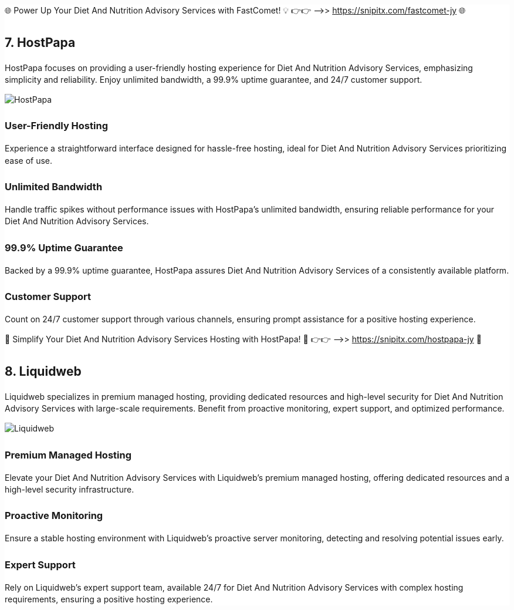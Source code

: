 🌐 Power Up Your Diet And Nutrition Advisory Services with FastComet! 💡
👉👉 -->> https://snipitx.com/fastcomet-jy 🌐

## 7. HostPapa

HostPapa focuses on providing a user-friendly hosting experience for Diet And Nutrition Advisory Services, emphasizing simplicity and reliability. Enjoy unlimited bandwidth, a 99.9% uptime guarantee, and 24/7 customer support.

![HostPapa](https://i.imgur.com/ouDTkvl.jpeg "HostPapa Hosting")

### User-Friendly Hosting
Experience a straightforward interface designed for hassle-free hosting, ideal for Diet And Nutrition Advisory Services prioritizing ease of use.

### Unlimited Bandwidth
Handle traffic spikes without performance issues with HostPapa’s unlimited bandwidth, ensuring reliable performance for your Diet And Nutrition Advisory Services.

### 99.9% Uptime Guarantee
Backed by a 99.9% uptime guarantee, HostPapa assures Diet And Nutrition Advisory Services of a consistently available platform.

### Customer Support
Count on 24/7 customer support through various channels, ensuring prompt assistance for a positive hosting experience.

🌈 Simplify Your Diet And Nutrition Advisory Services Hosting with HostPapa! 🚀
👉👉 -->> https://snipitx.com/hostpapa-jy 🚀

## 8. Liquidweb

Liquidweb specializes in premium managed hosting, providing dedicated resources and high-level security for Diet And Nutrition Advisory Services with large-scale requirements. Benefit from proactive monitoring, expert support, and optimized performance.

![Liquidweb](https://i.imgur.com/4IvT9SC.jpeg "Liquidweb Hosting")

### Premium Managed Hosting
Elevate your Diet And Nutrition Advisory Services with Liquidweb’s premium managed hosting, offering dedicated resources and a high-level security infrastructure.

### Proactive Monitoring
Ensure a stable hosting environment with Liquidweb’s proactive server monitoring, detecting and resolving potential issues early.

### Expert Support
Rely on Liquidweb’s expert support team, available 24/7 for Diet And Nutrition Advisory Services with complex hosting requirements, ensuring a positive hosting experience.
